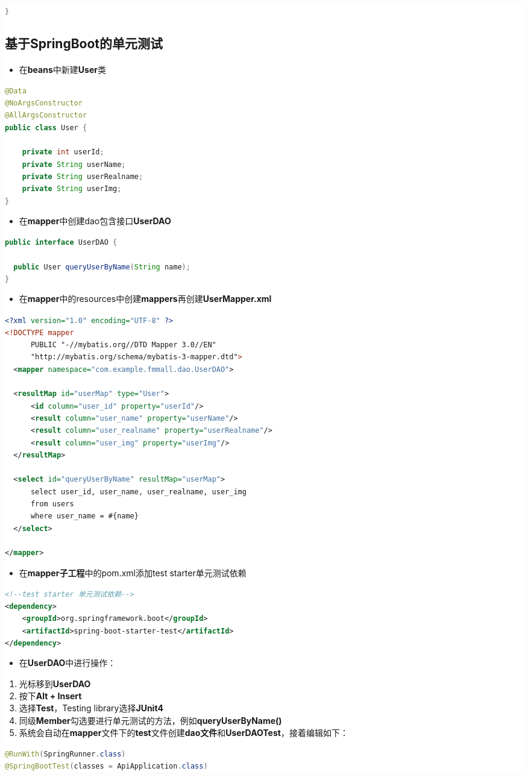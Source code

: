  ```java
  }
  ```

  ## 基于SpringBoot的单元测试
  - 在**beans**中新建**User**类
  ```java
  @Data
  @NoArgsConstructor
  @AllArgsConstructor
  public class User {

      private int userId;
      private String userName;
      private String userRealname;
      private String userImg;
  }
  ```
  - 在**mapper**中创建dao包含接口**UserDAO**
  ```java
  public interface UserDAO {

    public User queryUserByName(String name);
  }
  ```
  - 在**mapper**中的resources中创建**mappers**再创建**UserMapper.xml**
  ```xml
  <?xml version="1.0" encoding="UTF-8" ?>
  <!DOCTYPE mapper
        PUBLIC "-//mybatis.org//DTD Mapper 3.0//EN"
        "http://mybatis.org/schema/mybatis-3-mapper.dtd">
    <mapper namespace="com.example.fmmall.dao.UserDAO">
    
    <resultMap id="userMap" type="User">
        <id column="user_id" property="userId"/>
        <result column="user_name" property="userName"/>
        <result column="user_realname" property="userRealname"/>
        <result column="user_img" property="userImg"/>
    </resultMap>

    <select id="queryUserByName" resultMap="userMap">
        select user_id, user_name, user_realname, user_img
        from users
        where user_name = #{name}
    </select>
    
  </mapper>
  ```
  - 在**mapper子工程**中的pom.xml添加test starter单元测试依赖
  ```xml
  <!--test starter 单元测试依赖-->
  <dependency>
      <groupId>org.springframework.boot</groupId>
      <artifactId>spring-boot-starter-test</artifactId>
  </dependency>
  ```
  - 在**UserDAO**中进行操作：
  1. 光标移到**UserDAO**
  2. 按下**Alt + Insert**
  3. 选择**Test**，Testing library选择**JUnit4**
  4. 同级**Member**勾选要进行单元测试的方法，例如**queryUserByName()**
  5. 系统会自动在**mapper**文件下的**test**文件创建**dao文件**和**UserDAOTest**，接着编辑如下：
   ```java
   @RunWith(SpringRunner.class)
  @SpringBootTest(classes = ApiApplication.class)
   ```